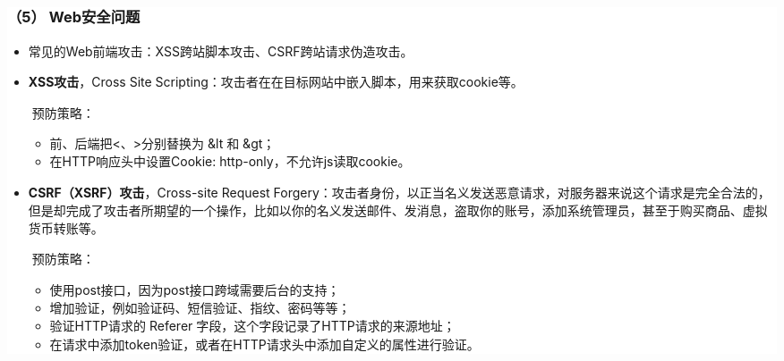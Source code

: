 

### （5） Web安全问题

- 常见的Web前端攻击：XSS跨站脚本攻击、CSRF跨站请求伪造攻击。

- **XSS攻击**，Cross Site Scripting：攻击者在在目标网站中嵌入脚本，用来获取cookie等。

  ​	预防策略：

  - 前、后端把<、>分别替换为 &lt 和 &gt；
  - 在HTTP响应头中设置Cookie: http-only，不允许js读取cookie。

- **CSRF（XSRF）攻击**，Cross-site Request Forgery：攻击者身份，以正当名义发送恶意请求，对服务器来说这个请求是完全合法的，但是却完成了攻击者所期望的一个操作，比如以你的名义发送邮件、发消息，盗取你的账号，添加系统管理员，甚至于购买商品、虚拟货币转账等。

  ​	预防策略：

  - 使用post接口，因为post接口跨域需要后台的支持；
  - 增加验证，例如验证码、短信验证、指纹、密码等等；
  - 验证HTTP请求的 Referer 字段，这个字段记录了HTTP请求的来源地址；
  - 在请求中添加token验证，或者在HTTP请求头中添加自定义的属性进行验证。